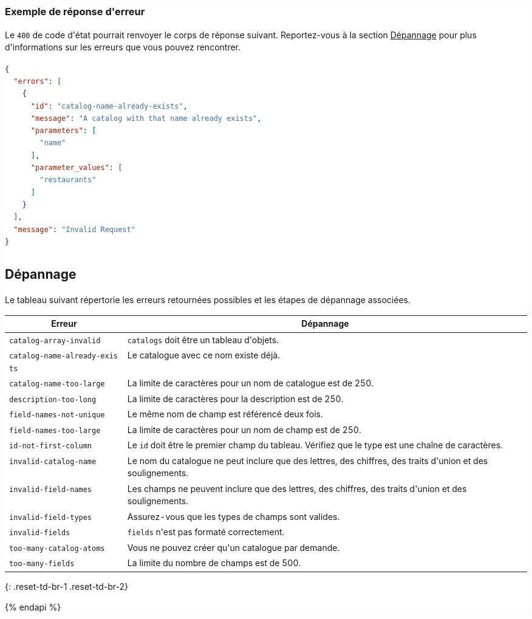 ### Exemple de réponse d'erreur

Le `400` de code d'état pourrait renvoyer le corps de réponse suivant. Reportez-vous à la section [Dépannage](#troubleshooting) pour plus d'informations sur les erreurs que vous pouvez rencontrer.

```json
{
  "errors": [
    {
      "id": "catalog-name-already-exists",
      "message": "A catalog with that name already exists",
      "parameters": [
        "name"
      ],
      "parameter_values": [
        "restaurants"
      ]
    }
  ],
  "message": "Invalid Request"
}
```

## Dépannage

Le tableau suivant répertorie les erreurs retournées possibles et les étapes de dépannage associées.

| Erreur | Dépannage |
| --- | --- |
| `catalog-array-invalid` | `catalogs` doit être un tableau d'objets. |
| `catalog-name-already-exists` | Le catalogue avec ce nom existe déjà. |
| `catalog-name-too-large`  | La limite de caractères pour un nom de catalogue est de 250. |
| `description-too-long` | La limite de caractères pour la description est de 250. |
| `field-names-not-unique` | Le même nom de champ est référencé deux fois. |
| `field-names-too-large` | La limite de caractères pour un nom de champ est de 250. |
| `id-not-first-column` | Le `id` doit être le premier champ du tableau. Vérifiez que le type est une chaîne de caractères. |
| `invalid-catalog-name` | Le nom du catalogue ne peut inclure que des lettres, des chiffres, des traits d'union et des soulignements. |
| `invalid-field-names` | Les champs ne peuvent inclure que des lettres, des chiffres, des traits d'union et des soulignements. |
| `invalid-field-types` | Assurez-vous que les types de champs sont valides. |
| `invalid-fields` | `fields` n'est pas formaté correctement. |
| `too-many-catalog-atoms` | Vous ne pouvez créer qu'un catalogue par demande. |
| `too-many-fields` | La limite du nombre de champs est de 500. |
{: .reset-td-br-1 .reset-td-br-2}

{% endapi %}
